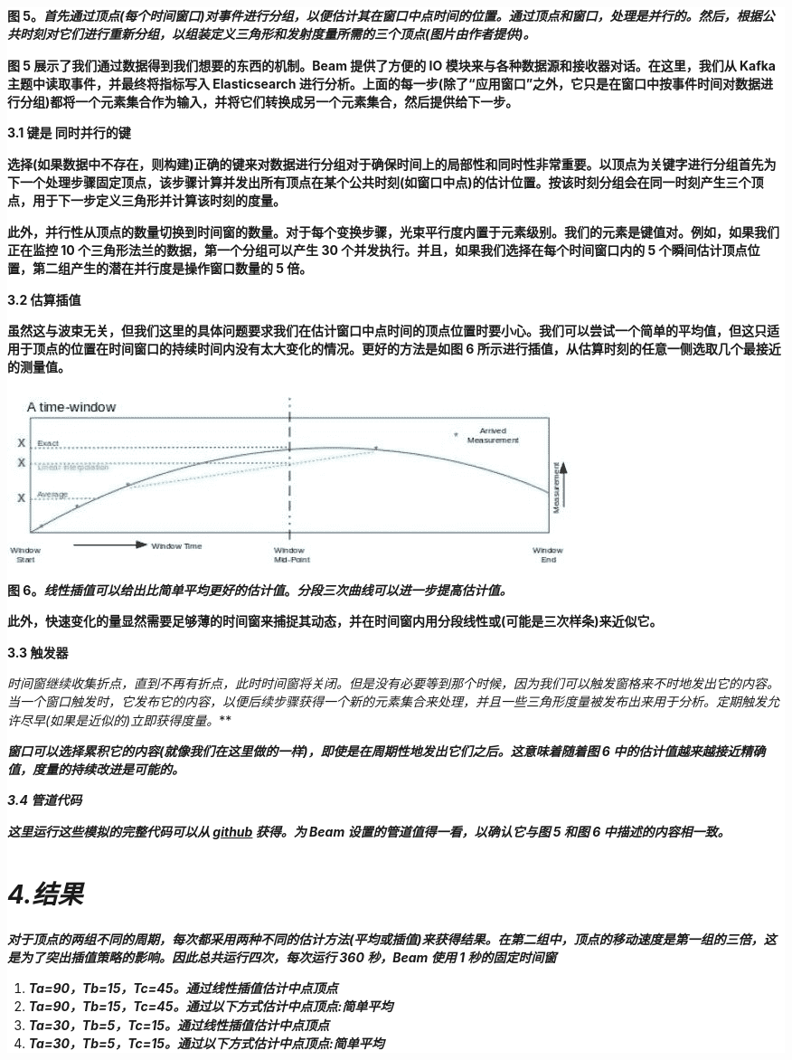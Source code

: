 **图 5。*首先通过顶点(每个时间窗口)对事件进行分组，以便估计其在窗口中点时间的位置。通过顶点和窗口，处理是并行的。然后，根据公共时刻对它们进行重新分组，以组装定义三角形和发射度量所需的三个顶点(图片由作者提供)。***

**图 5 展示了我们通过数据得到我们想要的东西的机制。Beam 提供了方便的 IO 模块来与各种数据源和接收器对话。在这里，我们从 Kafka 主题中读取事件，并最终将指标写入 Elasticsearch 进行分析。上面的每一步(除了“应用窗口”之外，它只是在窗口中按事件时间对数据进行分组)都将一个元素集合作为输入，并将它们转换成另一个元素集合，然后提供给下一步。**

****3.1 键是** **同时并行**的键**

**选择(如果数据中不存在，则构建)正确的键来对数据进行分组对于确保时间上的局部性和同时性非常重要。以顶点为关键字进行分组首先为下一个处理步骤固定顶点，该步骤计算并发出所有顶点在某个公共时刻(如窗口中点)的估计位置。按该时刻分组会在同一时刻产生三个顶点，用于下一步定义三角形并计算该时刻的度量。**

**此外，并行性从顶点的数量切换到时间窗的数量。对于每个变换步骤，光束平行度内置于元素级别。我们的元素是键值对。例如，如果我们正在监控 10 个三角形法兰的数据，第一个分组可以产生 30 个并发执行。并且，如果我们选择在每个时间窗口内的 5 个瞬间估计顶点位置，第二组产生的潜在并行度是操作窗口数量的 5 倍。**

****3.2 估算插值****

**虽然这与波束无关，但我们这里的具体问题要求我们在估计窗口中点时间的顶点位置时要小心。我们可以尝试一个简单的平均值，但这只适用于顶点的位置在时间窗口的持续时间内没有太大变化的情况。更好的方法是如图 6 所示进行插值，从估算时刻的任意一侧选取几个最接近的测量值。**

**![](img/ef44847de337affb064ba83bab9da876.png)**

**图 6。*线性插值可以给出比简单平均更好的估计值*。*分段三次曲线可以进一步提高估计值。***

**此外，快速变化的量显然需要足够薄的时间窗来捕捉其动态，并在时间窗内用分段线性或(可能是三次样条)来近似它。**

****3.3 触发器****

**时间窗继续收集折点，直到不再有折点，此时时间窗将关闭。但是没有必要等到那个时候，因为我们可以*触发*窗格来不时地发出它的内容*。当一个窗口触发时，它发布它的内容，以便后续步骤获得一个新的元素集合来处理，并且一些三角形度量被发布出来用于分析。定期触发允许尽早(如果是近似的)立即获得度量。***

***窗口可以选择累积它的内容(就像我们在这里做的一样)，即使是在周期性地发出它们之后。这意味着随着图 6 中的估计值越来越接近精确值，度量的持续改进是可能的。***

*****3.4 管道代码*****

***这里运行这些模拟的完整代码可以从 [github](https://github.com/ashokc/computing-on-coupled-data-streams-with-Beam) 获得。为 Beam 设置的管道值得一看，以确认它与图 5 和图 6 中描述的内容相一致。***

# ***4.结果***

***对于顶点的两组不同的周期，每次都采用两种不同的估计方法(平均或插值)来获得结果。在第二组中，顶点的移动速度是第一组的三倍，这是为了突出插值策略的影响。因此总共运行四次，每次运行 360 秒，Beam 使用 1 秒的固定时间窗***

1.  ***Ta=90，Tb=15，Tc=45。通过线性插值估计中点顶点***
2.  ***Ta=90，Tb=15，Tc=45。通过以下方式估计中点顶点:简单平均***
3.  ***Ta=30，Tb=5，Tc=15。通过线性插值估计中点顶点***
4.  ***Ta=30，Tb=5，Tc=15。通过以下方式估计中点顶点:简单平均***
